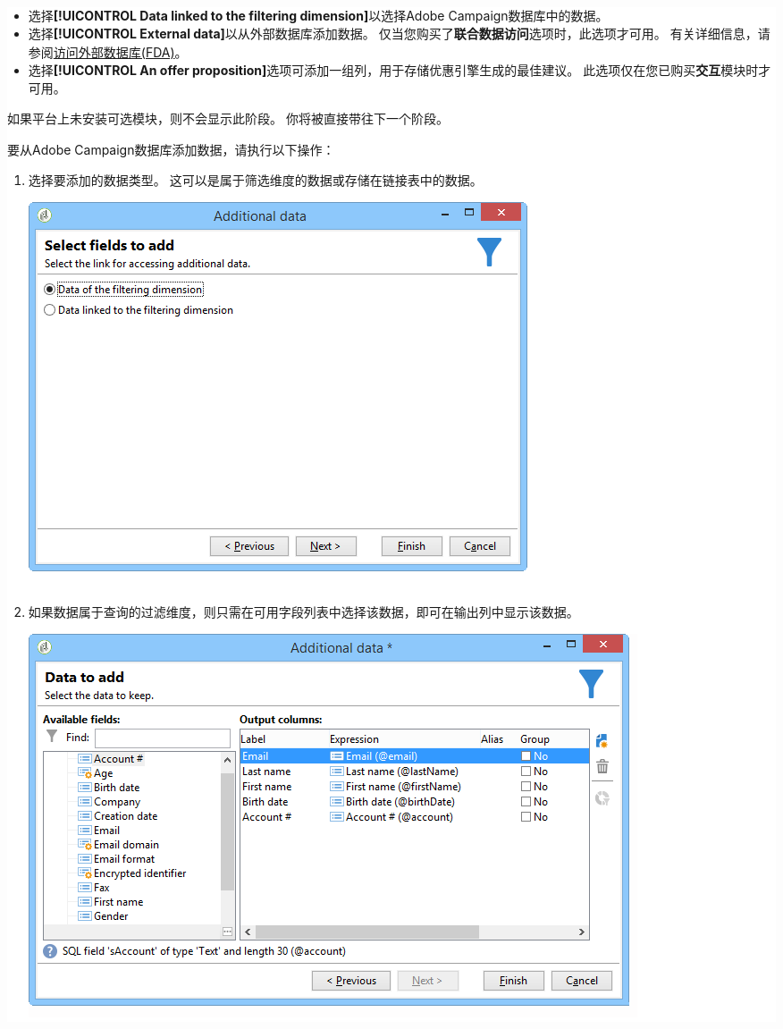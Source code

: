 * 选择&#x200B;**[!UICONTROL Data linked to the filtering dimension]**&#x200B;以选择Adobe Campaign数据库中的数据。
* 选择&#x200B;**[!UICONTROL External data]**&#x200B;以从外部数据库添加数据。 仅当您购买了&#x200B;**联合数据访问**&#x200B;选项时，此选项才可用。 有关详细信息，请参阅[访问外部数据库(FDA)](accessing-an-external-database-fda.md)。
* 选择&#x200B;**[!UICONTROL An offer proposition]**&#x200B;选项可添加一组列，用于存储优惠引擎生成的最佳建议。 此选项仅在您已购买&#x200B;**交互**&#x200B;模块时才可用。

如果平台上未安装可选模块，则不会显示此阶段。 你将被直接带往下一个阶段。

要从Adobe Campaign数据库添加数据，请执行以下操作：

1. 选择要添加的数据类型。 这可以是属于筛选维度的数据或存储在链接表中的数据。

   ![](assets/query_add_columns.png)

1. 如果数据属于查询的过滤维度，则只需在可用字段列表中选择该数据，即可在输出列中显示该数据。

   ![](assets/wf_add_data_field_selection.png)
